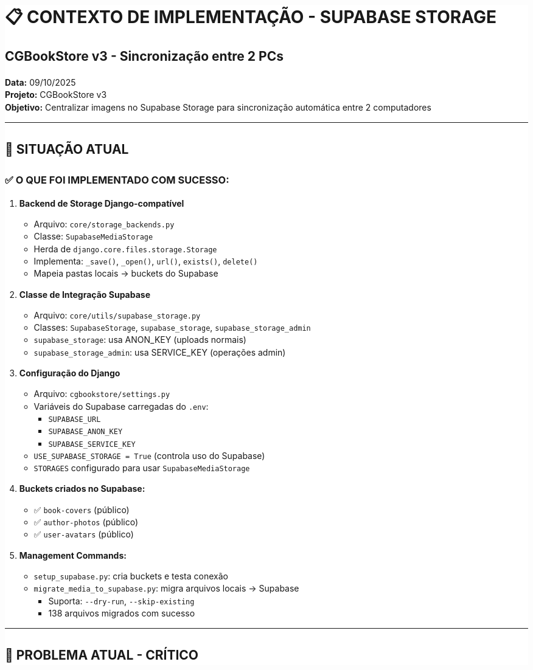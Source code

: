 # 📋 CONTEXTO DE IMPLEMENTAÇÃO - SUPABASE STORAGE
## CGBookStore v3 - Sincronização entre 2 PCs

**Data:** 09/10/2025  
**Projeto:** CGBookStore v3  
**Objetivo:** Centralizar imagens no Supabase Storage para sincronização automática entre 2 computadores

---

## 🎯 SITUAÇÃO ATUAL

### ✅ **O QUE FOI IMPLEMENTADO COM SUCESSO:**

1. **Backend de Storage Django-compatível**
   - Arquivo: `core/storage_backends.py`
   - Classe: `SupabaseMediaStorage`
   - Herda de `django.core.files.storage.Storage`
   - Implementa: `_save()`, `_open()`, `url()`, `exists()`, `delete()`
   - Mapeia pastas locais → buckets do Supabase

2. **Classe de Integração Supabase**
   - Arquivo: `core/utils/supabase_storage.py`
   - Classes: `SupabaseStorage`, `supabase_storage`, `supabase_storage_admin`
   - `supabase_storage`: usa ANON_KEY (uploads normais)
   - `supabase_storage_admin`: usa SERVICE_KEY (operações admin)

3. **Configuração do Django**
   - Arquivo: `cgbookstore/settings.py`
   - Variáveis do Supabase carregadas do `.env`:
     - `SUPABASE_URL`
     - `SUPABASE_ANON_KEY`
     - `SUPABASE_SERVICE_KEY`
   - `USE_SUPABASE_STORAGE = True` (controla uso do Supabase)
   - `STORAGES` configurado para usar `SupabaseMediaStorage`

4. **Buckets criados no Supabase:**
   - ✅ `book-covers` (público)
   - ✅ `author-photos` (público)
   - ✅ `user-avatars` (público)

5. **Management Commands:**
   - `setup_supabase.py`: cria buckets e testa conexão
   - `migrate_media_to_supabase.py`: migra arquivos locais → Supabase
     - Suporta: `--dry-run`, `--skip-existing`
     - 138 arquivos migrados com sucesso

---

## 🚨 **PROBLEMA ATUAL - CRÍTICO**

